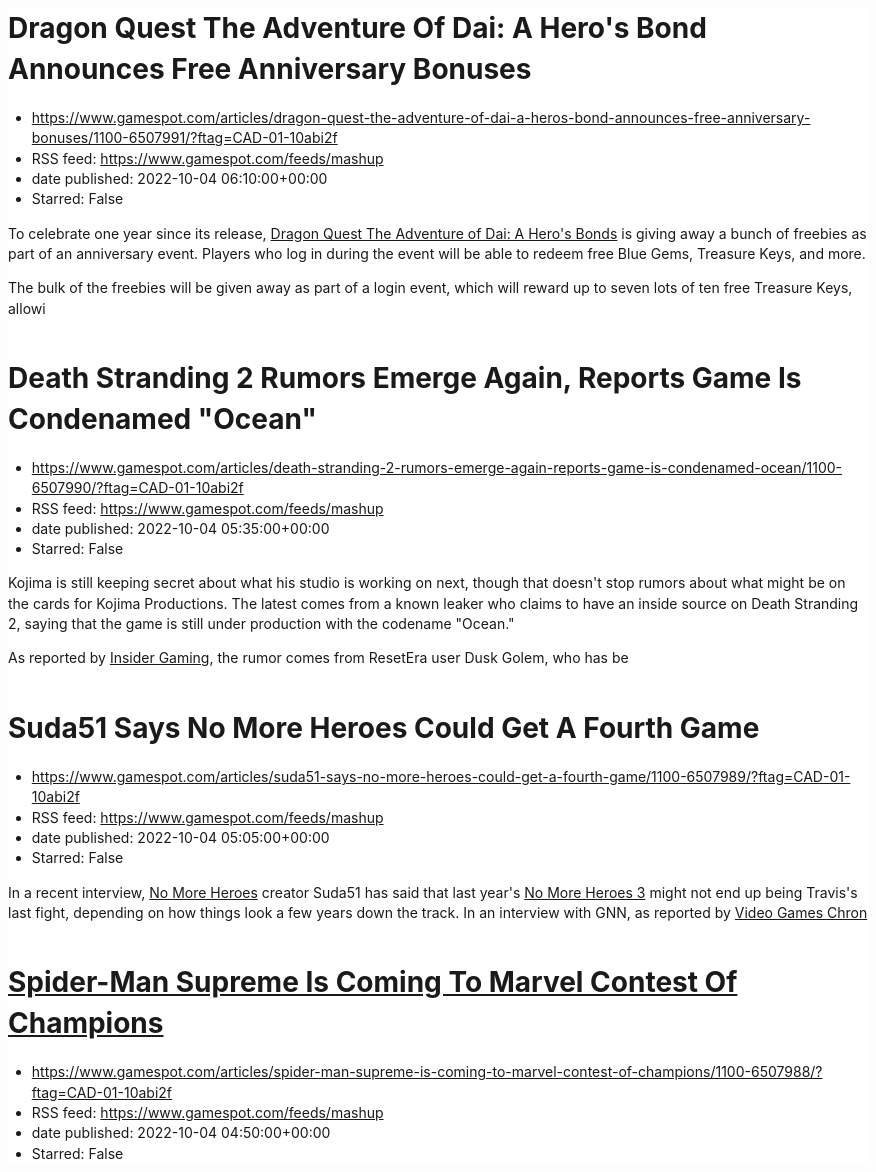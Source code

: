 # Dragon Quest The Adventure Of Dai: A Hero's Bond Announces Free Anniversary Bonuses
 - https://www.gamespot.com/articles/dragon-quest-the-adventure-of-dai-a-heros-bond-announces-free-anniversary-bonuses/1100-6507991/?ftag=CAD-01-10abi2f
 - RSS feed: https://www.gamespot.com/feeds/mashup
 - date published: 2022-10-04 06:10:00+00:00
 - Starred: False

<p>To celebrate one year since its release, <a href="https://www.gamespot.com/games/dragon-quest-the-adventure-of-dai-a-heros-bonds/">Dragon Quest The Adventure of Dai: A Hero's Bonds</a> is giving away a bunch of freebies as part of an anniversary event. Players who log in during the event will be able to redeem free Blue Gems, Treasure Keys, and more.</p><p>The bulk of the freebies will be given away as part of a login event, which will reward up to seven lots of ten free Treasure Keys, allowi

# Death Stranding 2 Rumors Emerge Again, Reports Game Is Condenamed "Ocean"
 - https://www.gamespot.com/articles/death-stranding-2-rumors-emerge-again-reports-game-is-condenamed-ocean/1100-6507990/?ftag=CAD-01-10abi2f
 - RSS feed: https://www.gamespot.com/feeds/mashup
 - date published: 2022-10-04 05:35:00+00:00
 - Starred: False

<p>Kojima is still keeping secret about what his studio is working on next, though that doesn't stop rumors about what might be on the cards for Kojima Productions. The latest comes from a known leaker who claims to have an inside source on Death Stranding 2, saying that the game is still under production with the codename "Ocean."</p><p>As reported by <a href="https://insider-gaming.com/death-stranding-2-development/">Insider Gaming</a>, the rumor comes from ResetEra user Dusk Golem, who has be

# Suda51 Says No More Heroes Could Get A Fourth Game
 - https://www.gamespot.com/articles/suda51-says-no-more-heroes-could-get-a-fourth-game/1100-6507989/?ftag=CAD-01-10abi2f
 - RSS feed: https://www.gamespot.com/feeds/mashup
 - date published: 2022-10-04 05:05:00+00:00
 - Starred: False

<p> In a recent interview, <a href="https://www.gamespot.com/games/no-more-heroes/">No More Heroes</a> creator Suda51 has said that last year's <a href="https://www.gamespot.com/games/no-more-heroes-iii/">No More Heroes 3</a> might not end up being Travis's last fight, depending on how things look a few years down the track. In an interview with GNN, as reported by <a href="https://www.videogameschronicle.com/news/no-more-heroes-4-could-happen-with-big-fan-outcry-says-suda-51/">Video Games Chron

# Spider-Man Supreme Is Coming To Marvel Contest Of Champions
 - https://www.gamespot.com/articles/spider-man-supreme-is-coming-to-marvel-contest-of-champions/1100-6507988/?ftag=CAD-01-10abi2f
 - RSS feed: https://www.gamespot.com/feeds/mashup
 - date published: 2022-10-04 04:50:00+00:00
 - Starred: False
